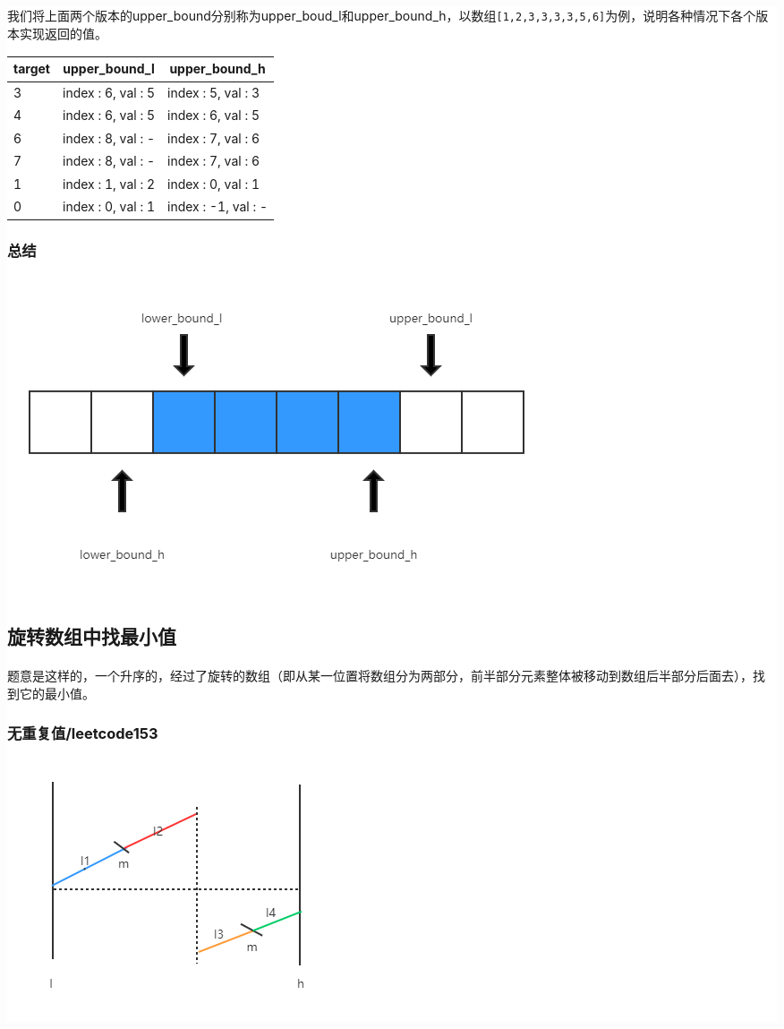 我们将上面两个版本的upper_bound分别称为upper_boud_l和upper_bound_h，以数组`[1,2,3,3,3,3,5,6]`为例，说明各种情况下各个版本实现返回的值。

| target | upper_bound_l      | upper_bound_h       |
| ------ | ------------------ | ------------------- |
| 3      | index : 6, val : 5 | index : 5, val : 3  |
| 4      | index : 6, val : 5 | index : 6, val : 5  |
| 6      | index : 8, val : - | index : 7, val : 6  |
| 7      | index : 8, val : - | index : 7, val : 6  |
| 1      | index : 1, val : 2 | index : 0, val : 1  |
| 0      | index : 0, val : 1 | index : -1, val : - |

### 总结

![](lower_upper_bound图解.png)

## 旋转数组中找最小值

题意是这样的，一个升序的，经过了旋转的数组（即从某一位置将数组分为两部分，前半部分元素整体被移动到数组后半部分后面去），找到它的最小值。

### 无重复值/leetcode153

![](find1.png)
